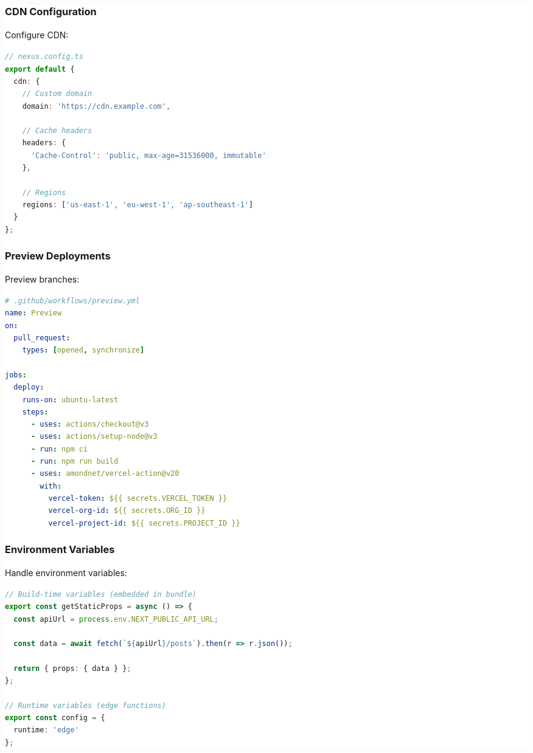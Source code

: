 ### CDN Configuration

Configure CDN:

```typescript
// nexus.config.ts
export default {
  cdn: {
    // Custom domain
    domain: 'https://cdn.example.com',

    // Cache headers
    headers: {
      'Cache-Control': 'public, max-age=31536000, immutable'
    },

    // Regions
    regions: ['us-east-1', 'eu-west-1', 'ap-southeast-1']
  }
};
```

### Preview Deployments

Preview branches:

```yaml
# .github/workflows/preview.yml
name: Preview
on:
  pull_request:
    types: [opened, synchronize]

jobs:
  deploy:
    runs-on: ubuntu-latest
    steps:
      - uses: actions/checkout@v3
      - uses: actions/setup-node@v3
      - run: npm ci
      - run: npm run build
      - uses: amondnet/vercel-action@v20
        with:
          vercel-token: ${{ secrets.VERCEL_TOKEN }}
          vercel-org-id: ${{ secrets.ORG_ID }}
          vercel-project-id: ${{ secrets.PROJECT_ID }}
```

### Environment Variables

Handle environment variables:

```typescript
// Build-time variables (embedded in bundle)
export const getStaticProps = async () => {
  const apiUrl = process.env.NEXT_PUBLIC_API_URL;

  const data = await fetch(`${apiUrl}/posts`).then(r => r.json());

  return { props: { data } };
};

// Runtime variables (edge functions)
export const config = {
  runtime: 'edge'
};
```